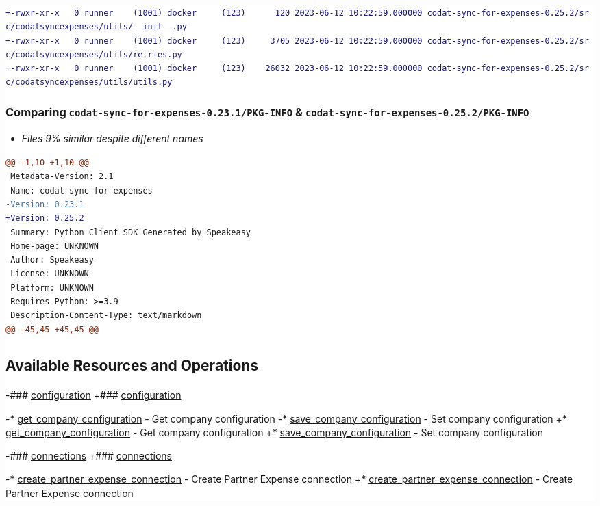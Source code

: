 ```diff
+-rwxr-xr-x   0 runner    (1001) docker     (123)      120 2023-06-12 10:22:59.000000 codat-sync-for-expenses-0.25.2/src/codatsyncexpenses/utils/__init__.py
+-rwxr-xr-x   0 runner    (1001) docker     (123)     3705 2023-06-12 10:22:59.000000 codat-sync-for-expenses-0.25.2/src/codatsyncexpenses/utils/retries.py
+-rwxr-xr-x   0 runner    (1001) docker     (123)    26032 2023-06-12 10:22:59.000000 codat-sync-for-expenses-0.25.2/src/codatsyncexpenses/utils/utils.py
```

### Comparing `codat-sync-for-expenses-0.23.1/PKG-INFO` & `codat-sync-for-expenses-0.25.2/PKG-INFO`

 * *Files 9% similar despite different names*

```diff
@@ -1,10 +1,10 @@
 Metadata-Version: 2.1
 Name: codat-sync-for-expenses
-Version: 0.23.1
+Version: 0.25.2
 Summary: Python Client SDK Generated by Speakeasy
 Home-page: UNKNOWN
 Author: Speakeasy
 License: UNKNOWN
 Platform: UNKNOWN
 Requires-Python: >=3.9
 Description-Content-Type: text/markdown
@@ -45,45 +45,45 @@
 ```
 
 
 
 ## Available Resources and Operations
 
 
-### [configuration](docs/configuration/README.md)
+### [configuration](docs/sdks/configuration/README.md)
 
-* [get_company_configuration](docs/configuration/README.md#get_company_configuration) - Get company configuration
-* [save_company_configuration](docs/configuration/README.md#save_company_configuration) - Set company configuration
+* [get_company_configuration](docs/sdks/configuration/README.md#get_company_configuration) - Get company configuration
+* [save_company_configuration](docs/sdks/configuration/README.md#save_company_configuration) - Set company configuration
 
-### [connections](docs/connections/README.md)
+### [connections](docs/sdks/connections/README.md)
 
-* [create_partner_expense_connection](docs/connections/README.md#create_partner_expense_connection) - Create Partner Expense connection
+* [create_partner_expense_connection](docs/sdks/connections/README.md#create_partner_expense_connection) - Create Partner Expense connection
 